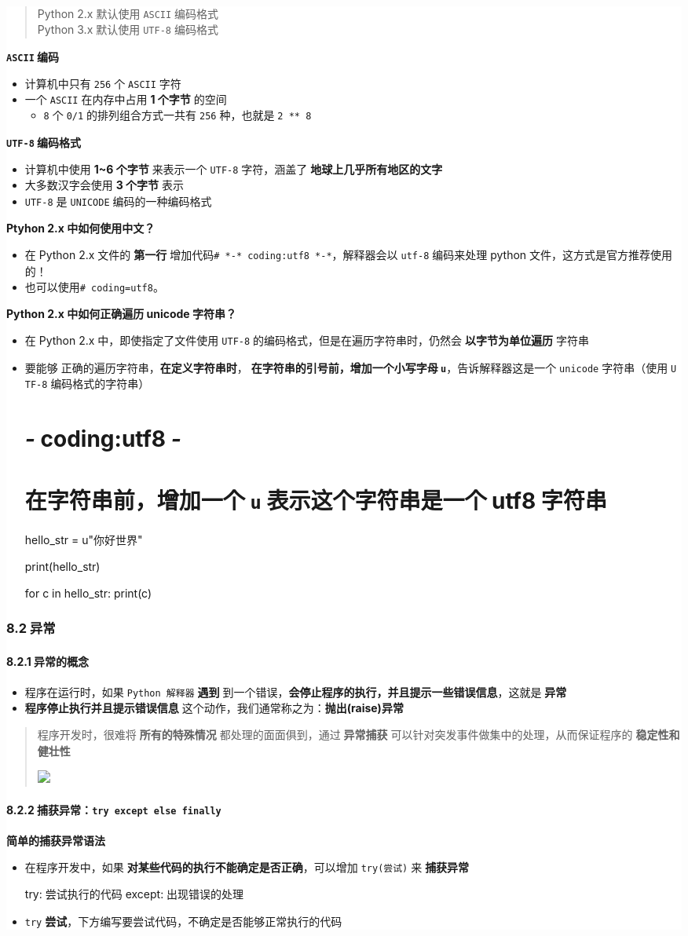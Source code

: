 > Python 2.x 默认使用 `ASCII` 编码格式  
> Python 3.x 默认使用 `UTF-8` 编码格式

**`ASCII` 编码**

*   计算机中只有 `256` 个 `ASCII` 字符
*   一个 `ASCII` 在内存中占用 **1 个字节** 的空间
    *   `8` 个 `0/1` 的排列组合方式一共有 `256` 种，也就是 `2 ** 8`

**`UTF-8` 编码格式**

*   计算机中使用 **1~6 个字节** 来表示一个 `UTF-8` 字符，涵盖了 **地球上几乎所有地区的文字**
*   大多数汉字会使用 **3 个字节** 表示
*   `UTF-8` 是 `UNICODE` 编码的一种编码格式

**Ptyhon 2.x 中如何使用中文？**

*   在 Python 2.x 文件的 **第一行** 增加代码`# *-* coding:utf8 *-*`，解释器会以 `utf-8` 编码来处理 python 文件，这方式是官方推荐使用的！
*   也可以使用`# coding=utf8`。

**Python 2.x 中如何正确遍历 unicode 字符串？**

*   在 Python 2.x 中，即使指定了文件使用 `UTF-8` 的编码格式，但是在遍历字符串时，仍然会 **以字节为单位遍历** 字符串
*   要能够 正确的遍历字符串，**在定义字符串时**， **在字符串的引号前，增加一个小写字母 `u`**，告诉解释器这是一个 `unicode` 字符串（使用 `UTF-8` 编码格式的字符串）
    
    _-_ coding:utf8 _-_
    ===================
    
    在字符串前，增加一个 `u` 表示这个字符串是一个 utf8 字符串
    ==================================
    
    hello_str = u"你好世界"
    
    print(hello_str)
    
    for c in hello_str: print(c)
    

### 8.2 异常

#### 8.2.1 异常的概念

*   程序在运行时，如果 `Python 解释器` **遇到** 到一个错误，**会停止程序的执行，并且提示一些错误信息**，这就是 **异常**
*   **程序停止执行并且提示错误信息** 这个动作，我们通常称之为：**抛出(raise)异常**

> 程序开发时，很难将 **所有的特殊情况** 都处理的面面俱到，通过 **异常捕获** 可以针对突发事件做集中的处理，从而保证程序的 **稳定性和健壮性**
> 
> ![](./1_files/6767178-cc6a07e13a4048f7.png)

#### 8.2.2 捕获异常：`try except else finally`

**简单的捕获异常语法**

*   在程序开发中，如果 **对某些代码的执行不能确定是否正确**，可以增加 `try(尝试)` 来 **捕获异常**
    
    try: 尝试执行的代码 except: 出现错误的处理
    
*   `try` **尝试**，下方编写要尝试代码，不确定是否能够正常执行的代码
    